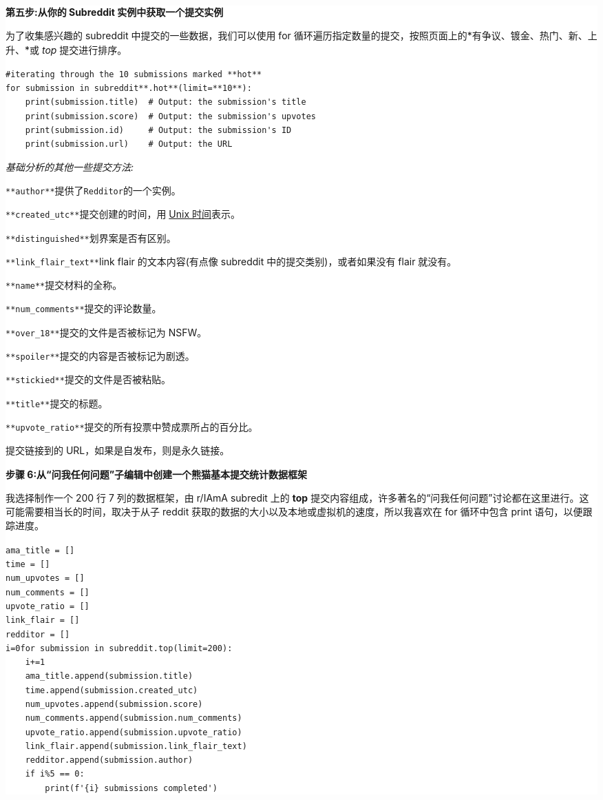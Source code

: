 **第五步:从你的 Subreddit 实例中获取一个提交实例**

为了收集感兴趣的 subreddit 中提交的一些数据，我们可以使用 for 循环遍历指定数量的提交，按照页面上的*有争议、镀金、热门、新、上升、*或 *top* 提交进行排序。

```
#iterating through the 10 submissions marked **hot**
for submission in subreddit**.hot**(limit=**10**):
    print(submission.title)  # Output: the submission's title
    print(submission.score)  # Output: the submission's upvotes
    print(submission.id)     # Output: the submission's ID
    print(submission.url)    # Output: the URL
```

*基础分析的其他一些提交方法:*

`**author**`提供了`Redditor`的一个实例。

`**created_utc**`提交创建的时间，用 [Unix 时间](https://en.wikipedia.org/wiki/Unix_time)表示。

`**distinguished**`划界案是否有区别。

`**link_flair_text**`link flair 的文本内容(有点像 subreddit 中的提交类别)，或者如果没有 flair 就没有。

`**name**`提交材料的全称。

`**num_comments**`提交的评论数量。

`**over_18**`提交的文件是否被标记为 NSFW。

`**spoiler**`提交的内容是否被标记为剧透。

`**stickied**`提交的文件是否被粘贴。

`**title**`提交的标题。

`**upvote_ratio**`提交的所有投票中赞成票所占的百分比。

提交链接到的 URL，如果是自发布，则是永久链接。

**步骤 6:从“问我任何问题”子编辑中创建一个熊猫基本提交统计数据框架**

我选择制作一个 200 行 7 列的数据框架，由 r/IAmA subredit 上的 **top** 提交内容组成，许多著名的“问我任何问题”讨论都在这里进行。这可能需要相当长的时间，取决于从子 reddit 获取的数据的大小以及本地或虚拟机的速度，所以我喜欢在 for 循环中包含 print 语句，以便跟踪进度。

```
ama_title = []
time = []
num_upvotes = []
num_comments = []
upvote_ratio = []
link_flair = []
redditor = []
i=0for submission in subreddit.top(limit=200):
    i+=1
    ama_title.append(submission.title)
    time.append(submission.created_utc)
    num_upvotes.append(submission.score)
    num_comments.append(submission.num_comments)
    upvote_ratio.append(submission.upvote_ratio)
    link_flair.append(submission.link_flair_text)
    redditor.append(submission.author)
    if i%5 == 0:
        print(f'{i} submissions completed')
```
